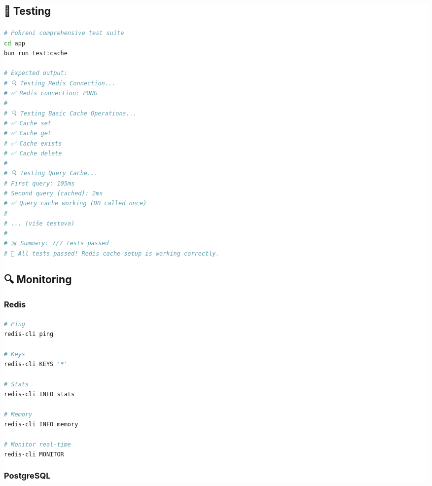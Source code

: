 ## 🧪 Testing

```bash
# Pokreni comprehensive test suite
cd app
bun run test:cache

# Expected output:
# 🔍 Testing Redis Connection...
# ✅ Redis connection: PONG
#
# 🔍 Testing Basic Cache Operations...
# ✅ Cache set
# ✅ Cache get
# ✅ Cache exists
# ✅ Cache delete
#
# 🔍 Testing Query Cache...
# First query: 105ms
# Second query (cached): 2ms
# ✅ Query cache working (DB called once)
#
# ... (više testova)
#
# 📊 Summary: 7/7 tests passed
# 🎉 All tests passed! Redis cache setup is working correctly.
```

## 🔍 Monitoring

### Redis

```bash
# Ping
redis-cli ping

# Keys
redis-cli KEYS '*'

# Stats
redis-cli INFO stats

# Memory
redis-cli INFO memory

# Monitor real-time
redis-cli MONITOR
```

### PostgreSQL
